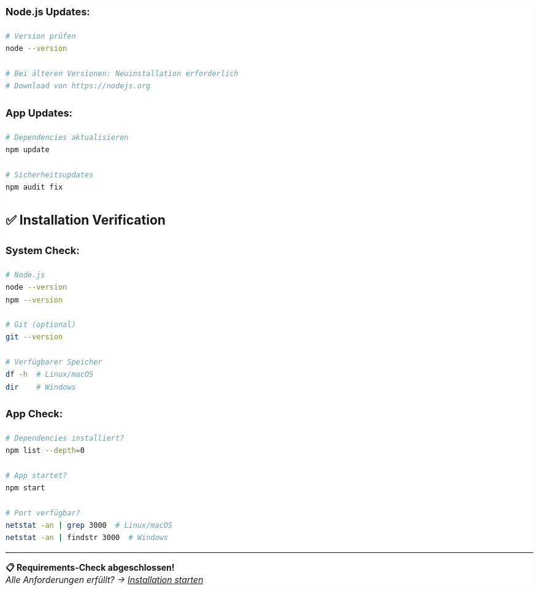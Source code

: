 ### Node.js Updates:
```bash
# Version prüfen
node --version

# Bei älteren Versionen: Neuinstallation erforderlich
# Download von https://nodejs.org
```

### App Updates:
```bash
# Dependencies aktualisieren
npm update

# Sicherheitsupdates
npm audit fix
```

## ✅ Installation Verification

### System Check:
```bash
# Node.js
node --version
npm --version

# Git (optional)
git --version

# Verfügbarer Speicher
df -h  # Linux/macOS
dir    # Windows
```

### App Check:
```bash
# Dependencies installiert?
npm list --depth=0

# App startet?
npm start

# Port verfügbar?
netstat -an | grep 3000  # Linux/macOS
netstat -an | findstr 3000  # Windows
```

---

**📋 Requirements-Check abgeschlossen!**  
*Alle Anforderungen erfüllt? → [Installation starten](README.md)* 